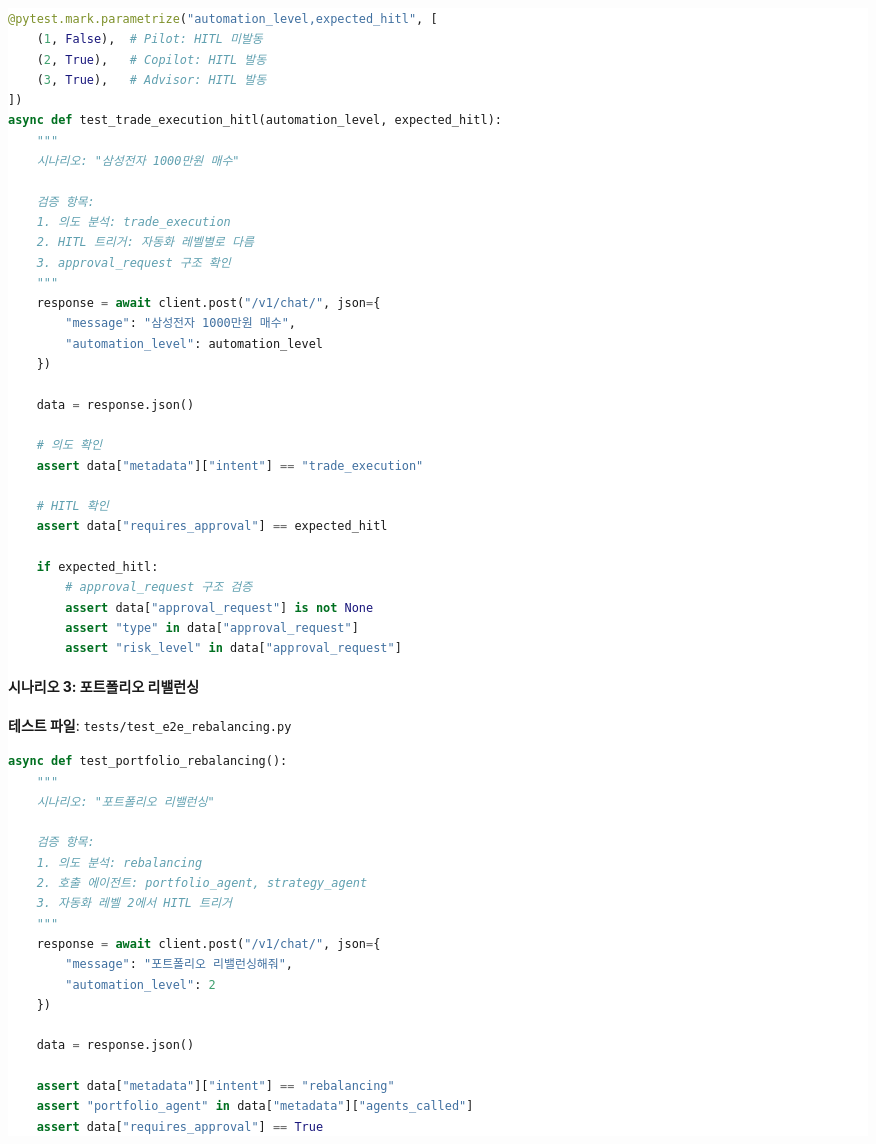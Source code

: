 ```python
@pytest.mark.parametrize("automation_level,expected_hitl", [
    (1, False),  # Pilot: HITL 미발동
    (2, True),   # Copilot: HITL 발동
    (3, True),   # Advisor: HITL 발동
])
async def test_trade_execution_hitl(automation_level, expected_hitl):
    """
    시나리오: "삼성전자 1000만원 매수"

    검증 항목:
    1. 의도 분석: trade_execution
    2. HITL 트리거: 자동화 레벨별로 다름
    3. approval_request 구조 확인
    """
    response = await client.post("/v1/chat/", json={
        "message": "삼성전자 1000만원 매수",
        "automation_level": automation_level
    })

    data = response.json()

    # 의도 확인
    assert data["metadata"]["intent"] == "trade_execution"

    # HITL 확인
    assert data["requires_approval"] == expected_hitl

    if expected_hitl:
        # approval_request 구조 검증
        assert data["approval_request"] is not None
        assert "type" in data["approval_request"]
        assert "risk_level" in data["approval_request"]
```

#### 시나리오 3: 포트폴리오 리밸런싱
**테스트 파일**: `tests/test_e2e_rebalancing.py`

```python
async def test_portfolio_rebalancing():
    """
    시나리오: "포트폴리오 리밸런싱"

    검증 항목:
    1. 의도 분석: rebalancing
    2. 호출 에이전트: portfolio_agent, strategy_agent
    3. 자동화 레벨 2에서 HITL 트리거
    """
    response = await client.post("/v1/chat/", json={
        "message": "포트폴리오 리밸런싱해줘",
        "automation_level": 2
    })

    data = response.json()

    assert data["metadata"]["intent"] == "rebalancing"
    assert "portfolio_agent" in data["metadata"]["agents_called"]
    assert data["requires_approval"] == True
```
